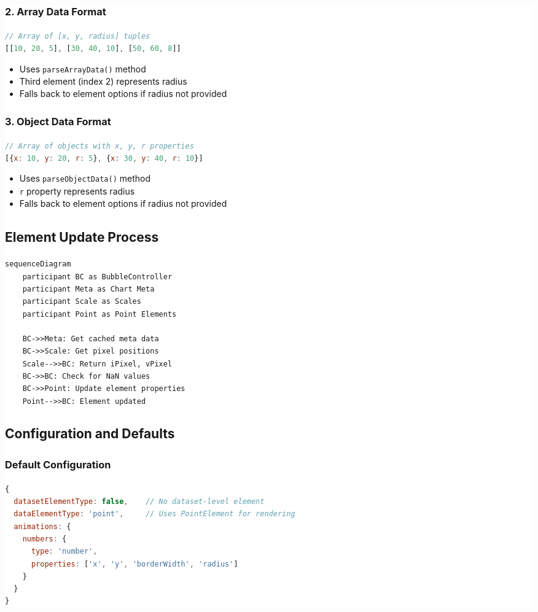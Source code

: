 ### 2. Array Data Format
```javascript
// Array of [x, y, radius] tuples
[[10, 20, 5], [30, 40, 10], [50, 60, 8]]
```
- Uses `parseArrayData()` method
- Third element (index 2) represents radius
- Falls back to element options if radius not provided

### 3. Object Data Format
```javascript
// Array of objects with x, y, r properties
[{x: 10, y: 20, r: 5}, {x: 30, y: 40, r: 10}]
```
- Uses `parseObjectData()` method
- `r` property represents radius
- Falls back to element options if radius not provided

## Element Update Process

```mermaid
sequenceDiagram
    participant BC as BubbleController
    participant Meta as Chart Meta
    participant Scale as Scales
    participant Point as Point Elements
    
    BC->>Meta: Get cached meta data
    BC->>Scale: Get pixel positions
    Scale-->>BC: Return iPixel, vPixel
    BC->>BC: Check for NaN values
    BC->>Point: Update element properties
    Point-->>BC: Element updated
```

## Configuration and Defaults

### Default Configuration
```javascript
{
  datasetElementType: false,    // No dataset-level element
  dataElementType: 'point',     // Uses PointElement for rendering
  animations: {
    numbers: {
      type: 'number',
      properties: ['x', 'y', 'borderWidth', 'radius']
    }
  }
}
```
